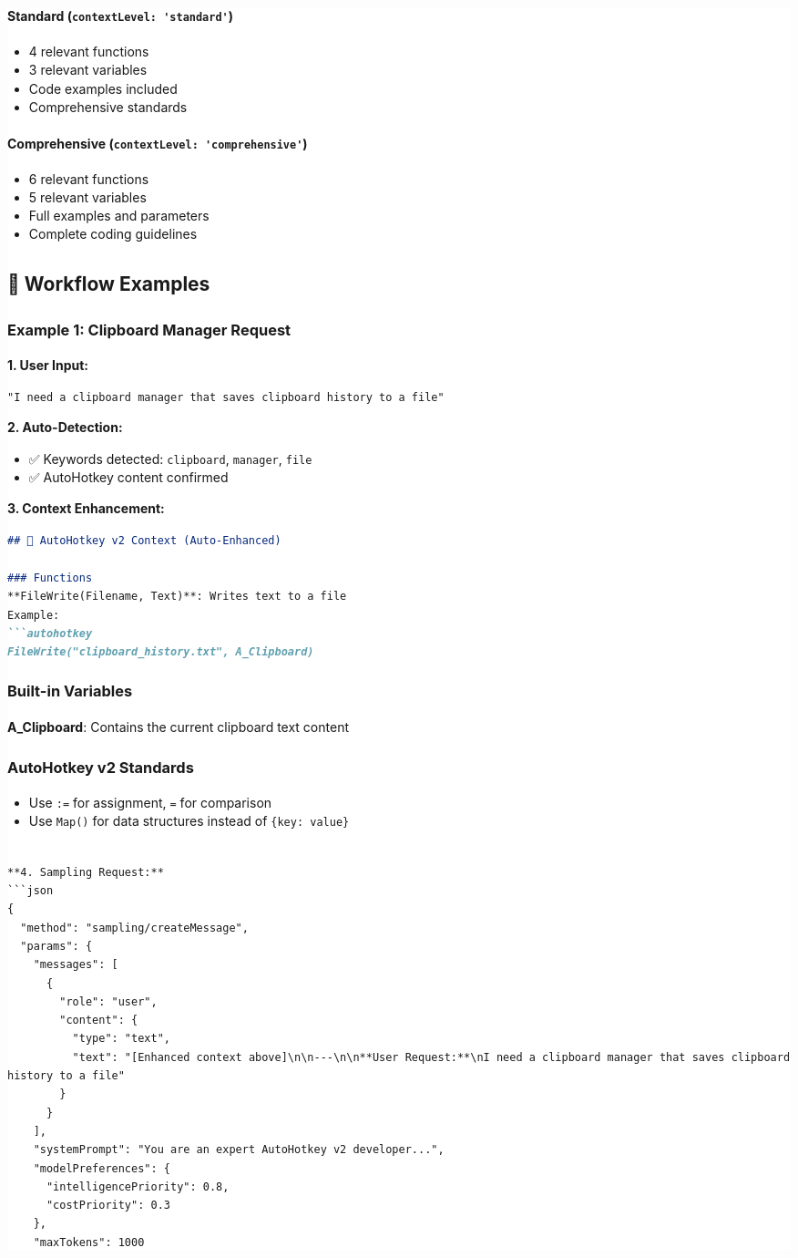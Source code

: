 #### **Standard** (`contextLevel: 'standard'`) 
- 4 relevant functions
- 3 relevant variables
- Code examples included
- Comprehensive standards

#### **Comprehensive** (`contextLevel: 'comprehensive'`)
- 6 relevant functions
- 5 relevant variables
- Full examples and parameters
- Complete coding guidelines

## 🔄 Workflow Examples

### **Example 1: Clipboard Manager Request**

**1. User Input:**
```
"I need a clipboard manager that saves clipboard history to a file"
```

**2. Auto-Detection:**
- ✅ Keywords detected: `clipboard`, `manager`, `file`
- ✅ AutoHotkey content confirmed

**3. Context Enhancement:**
```markdown
## 🎯 AutoHotkey v2 Context (Auto-Enhanced)

### Functions
**FileWrite(Filename, Text)**: Writes text to a file
Example:
```autohotkey
FileWrite("clipboard_history.txt", A_Clipboard)
```

### Built-in Variables  
**A_Clipboard**: Contains the current clipboard text content

### AutoHotkey v2 Standards
- Use `:=` for assignment, `=` for comparison
- Use `Map()` for data structures instead of `{key: value}`
```

**4. Sampling Request:**
```json
{
  "method": "sampling/createMessage",
  "params": {
    "messages": [
      {
        "role": "user", 
        "content": {
          "type": "text",
          "text": "[Enhanced context above]\n\n---\n\n**User Request:**\nI need a clipboard manager that saves clipboard history to a file"
        }
      }
    ],
    "systemPrompt": "You are an expert AutoHotkey v2 developer...",
    "modelPreferences": {
      "intelligencePriority": 0.8,
      "costPriority": 0.3
    },
    "maxTokens": 1000
```